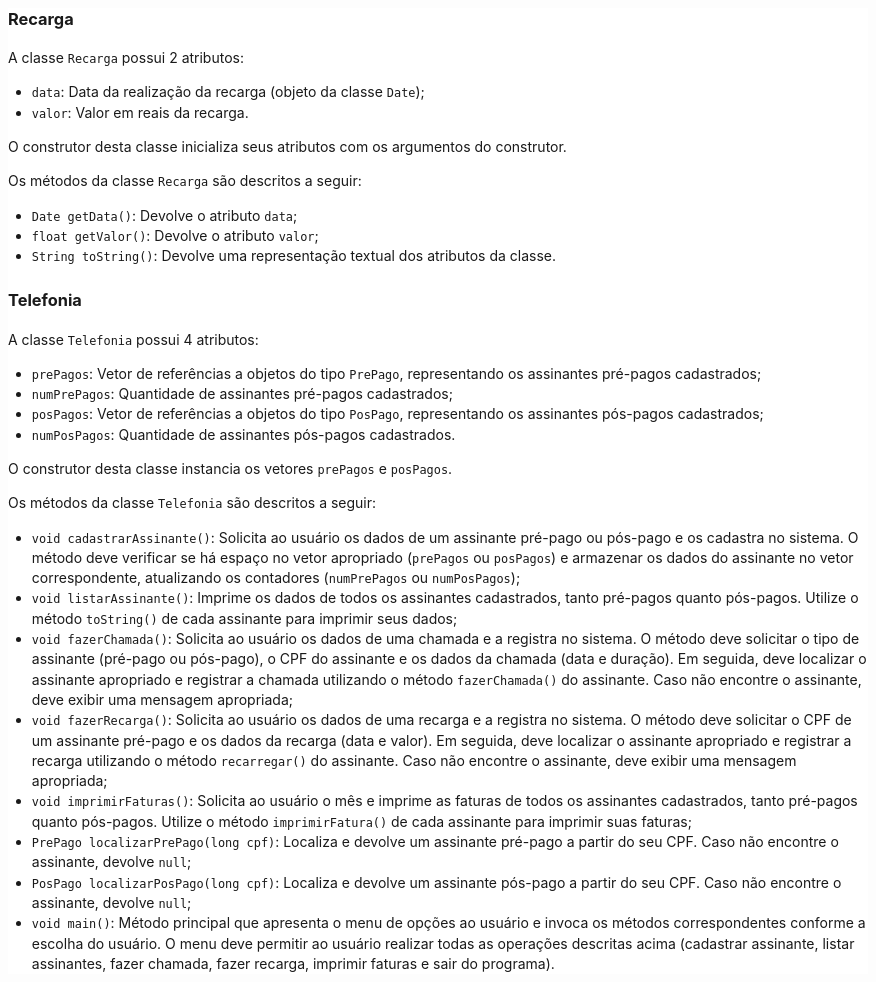 ### Recarga

A classe `Recarga` possui 2 atributos:
- `data`: Data da realização da recarga (objeto da classe `Date`);
- `valor`: Valor em reais da recarga.

O construtor desta classe inicializa seus atributos com os argumentos do construtor.

Os métodos da classe `Recarga` são descritos a seguir:
- `Date getData()`: Devolve o atributo `data`;
- `float getValor()`: Devolve o atributo `valor`;
- `String toString()`: Devolve uma representação textual dos atributos da classe.

### Telefonia

A classe `Telefonia` possui 4 atributos:
- `prePagos`: Vetor de referências a objetos do tipo `PrePago`, representando os assinantes pré-pagos cadastrados;
- `numPrePagos`: Quantidade de assinantes pré-pagos cadastrados;
- `posPagos`: Vetor de referências a objetos do tipo `PosPago`, representando os assinantes pós-pagos cadastrados;
- `numPosPagos`: Quantidade de assinantes pós-pagos cadastrados.

O construtor desta classe instancia os vetores `prePagos` e `posPagos`.

Os métodos da classe `Telefonia` são descritos a seguir:
- `void cadastrarAssinante()`: Solicita ao usuário os dados de um assinante pré-pago ou pós-pago e os cadastra no sistema. O método deve verificar se há espaço no vetor apropriado (`prePagos` ou `posPagos`) e armazenar os dados do assinante no vetor correspondente, atualizando os contadores (`numPrePagos` ou `numPosPagos`);
- `void listarAssinante()`: Imprime os dados de todos os assinantes cadastrados, tanto pré-pagos quanto pós-pagos. Utilize o método `toString()` de cada assinante para imprimir seus dados;
- `void fazerChamada()`: Solicita ao usuário os dados de uma chamada e a registra no sistema. O método deve solicitar o tipo de assinante (pré-pago ou pós-pago), o CPF do assinante e os dados da chamada (data e duração). Em seguida, deve localizar o assinante apropriado e registrar a chamada utilizando o método `fazerChamada()` do assinante. Caso não encontre o assinante, deve exibir uma mensagem apropriada;
- `void fazerRecarga()`: Solicita ao usuário os dados de uma recarga e a registra no sistema. O método deve solicitar o CPF de um assinante pré-pago e os dados da recarga (data e valor). Em seguida, deve localizar o assinante apropriado e registrar a recarga utilizando o método `recarregar()` do assinante. Caso não encontre o assinante, deve exibir uma mensagem apropriada;
- `void imprimirFaturas()`: Solicita ao usuário o mês e imprime as faturas de todos os assinantes cadastrados, tanto pré-pagos quanto pós-pagos. Utilize o método `imprimirFatura()` de cada assinante para imprimir suas faturas;
- `PrePago localizarPrePago(long cpf)`: Localiza e devolve um assinante pré-pago a partir do seu CPF. Caso não encontre o assinante, devolve `null`;
- `PosPago localizarPosPago(long cpf)`: Localiza e devolve um assinante pós-pago a partir do seu CPF. Caso não encontre o assinante, devolve `null`;
- `void main()`: Método principal que apresenta o menu de opções ao usuário e invoca os métodos correspondentes conforme a escolha do usuário. O menu deve permitir ao usuário realizar todas as operações descritas acima (cadastrar assinante, listar assinantes, fazer chamada, fazer recarga, imprimir faturas e sair do programa).
